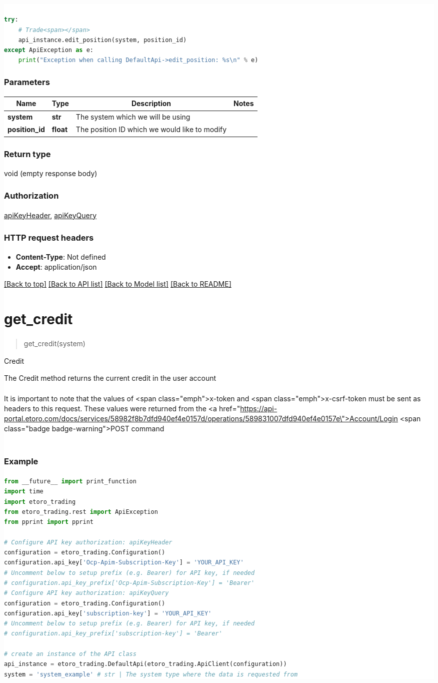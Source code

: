 ```python

try:
    # Trade<span></span>
    api_instance.edit_position(system, position_id)
except ApiException as e:
    print("Exception when calling DefaultApi->edit_position: %s\n" % e)
```

### Parameters

Name | Type | Description  | Notes
------------- | ------------- | ------------- | -------------
 **system** | **str**| The system which we will be using | 
 **position_id** | **float**| The position ID which we would like to modify | 

### Return type

void (empty response body)

### Authorization

[apiKeyHeader](../README.md#apiKeyHeader), [apiKeyQuery](../README.md#apiKeyQuery)

### HTTP request headers

 - **Content-Type**: Not defined
 - **Accept**: application/json

[[Back to top]](#) [[Back to API list]](../README.md#documentation-for-api-endpoints) [[Back to Model list]](../README.md#documentation-for-models) [[Back to README]](../README.md)

# **get_credit**
> get_credit(system)

Credit

The Credit method returns the current credit in the user account <br><br> It is important to note that the values of <span class=\"emph\">x-token</span> and <span class=\"emph\">x-csrf-token</span> must be sent as headers to this request. These values were returned from the <a href=\"https://api-portal.etoro.com/docs/services/58982f8b7dfd940ef4e0157d/operations/589831007dfd940ef4e0157e\">Account/Login <span class=\"badge badge-warning\">POST</span></a> command <br><br>

### Example
```python
from __future__ import print_function
import time
import etoro_trading
from etoro_trading.rest import ApiException
from pprint import pprint

# Configure API key authorization: apiKeyHeader
configuration = etoro_trading.Configuration()
configuration.api_key['Ocp-Apim-Subscription-Key'] = 'YOUR_API_KEY'
# Uncomment below to setup prefix (e.g. Bearer) for API key, if needed
# configuration.api_key_prefix['Ocp-Apim-Subscription-Key'] = 'Bearer'
# Configure API key authorization: apiKeyQuery
configuration = etoro_trading.Configuration()
configuration.api_key['subscription-key'] = 'YOUR_API_KEY'
# Uncomment below to setup prefix (e.g. Bearer) for API key, if needed
# configuration.api_key_prefix['subscription-key'] = 'Bearer'

# create an instance of the API class
api_instance = etoro_trading.DefaultApi(etoro_trading.ApiClient(configuration))
system = 'system_example' # str | The system type where the data is requested from
```